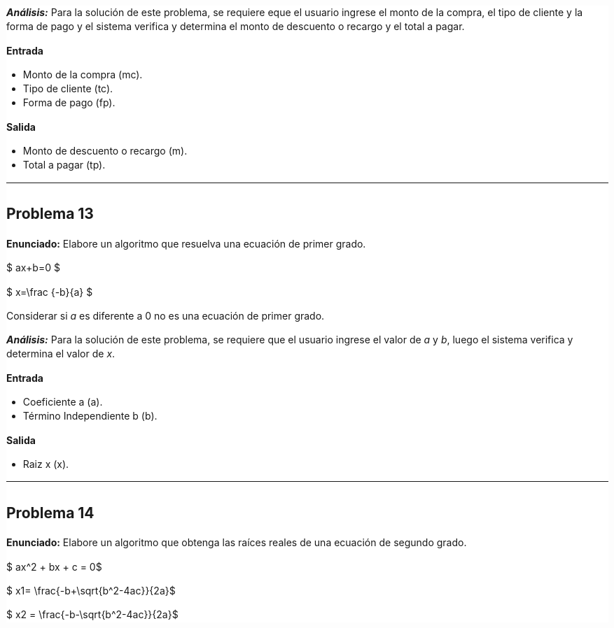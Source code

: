 ***Análisis:*** Para la solución de este problema, se requiere eque el usuario ingrese el monto de la compra, el tipo de cliente y la forma de pago y el sistema verifica y determina el monto de descuento o recargo y el total a pagar.

**Entrada**

* Monto de la compra (mc).
* Tipo de cliente (tc).
* Forma de pago (fp).

**Salida**

* Monto de descuento o recargo (m).
* Total a pagar (tp).

---

## Problema 13

**Enunciado:** Elabore un algoritmo que resuelva una ecuación de primer grado.

$
ax+b=0
$

$
x=\frac {-b}{a}
$

Considerar si $a$ es diferente a $0$ no es una ecuación de primer grado.

***Análisis:*** Para la solución de este problema, se requiere que el usuario ingrese el valor de $a$ y $b$, luego el sistema verifica y determina el valor de $x$.

**Entrada**

* Coeficiente a (a).
* Término Independiente b (b).

**Salida**

* Raiz x (x).

---

## Problema 14

**Enunciado:** Elabore un algoritmo que obtenga las raíces reales de una ecuación de segundo grado.

$
ax^2 + bx + c = 0$

$
x1= \frac{-b+\sqrt{b^2-4ac}}{2a}$

$
x2 = \frac{-b-\sqrt{b^2-4ac}}{2a}$
